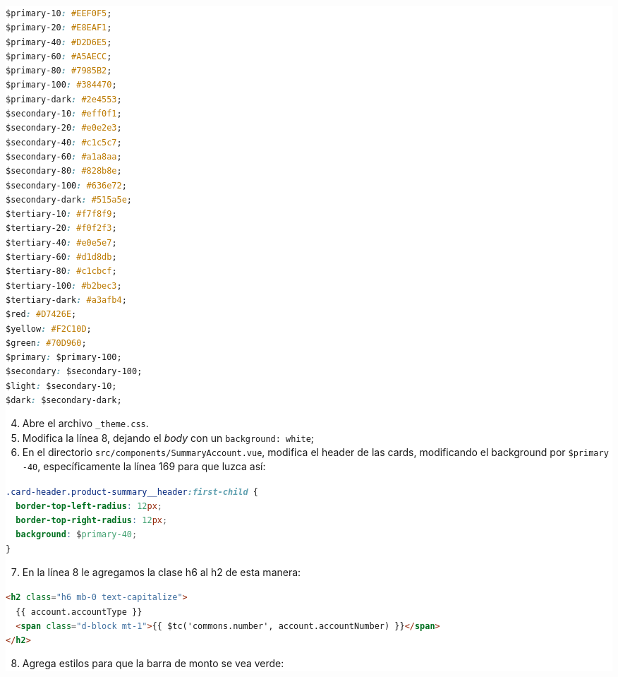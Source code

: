 ```css
$primary-10: #EEF0F5;
$primary-20: #E8EAF1;
$primary-40: #D2D6E5;
$primary-60: #A5AECC;
$primary-80: #7985B2;
$primary-100: #384470;
$primary-dark: #2e4553;
$secondary-10: #eff0f1;
$secondary-20: #e0e2e3;
$secondary-40: #c1c5c7;
$secondary-60: #a1a8aa;
$secondary-80: #828b8e;
$secondary-100: #636e72;
$secondary-dark: #515a5e;
$tertiary-10: #f7f8f9;
$tertiary-20: #f0f2f3;
$tertiary-40: #e0e5e7;
$tertiary-60: #d1d8db;
$tertiary-80: #c1cbcf;
$tertiary-100: #b2bec3;
$tertiary-dark: #a3afb4;
$red: #D7426E;
$yellow: #F2C10D;
$green: #70D960;
$primary: $primary-100;
$secondary: $secondary-100;
$light: $secondary-10;
$dark: $secondary-dark;
```

4. Abre el archivo `_theme.css`.
5. Modifica la línea 8, dejando el _body_ con un `background: white`;
6. En el directorio <code>src/components/SummaryAccount.vue</code>, modifica el header de las cards, modificando el background por `$primary-40`, específicamente la línea 169 para que luzca así:

```css
.card-header.product-summary__header:first-child {
  border-top-left-radius: 12px;
  border-top-right-radius: 12px;
  background: $primary-40;
}
```

7. En la línea 8 le agregamos la clase h6 al h2 de esta manera:

```html
<h2 class="h6 mb-0 text-capitalize">
  {{ account.accountType }}
  <span class="d-block mt-1">{{ $tc('commons.number', account.accountNumber) }}</span>
</h2>
```

8. Agrega estilos para que la barra de monto se vea verde:
